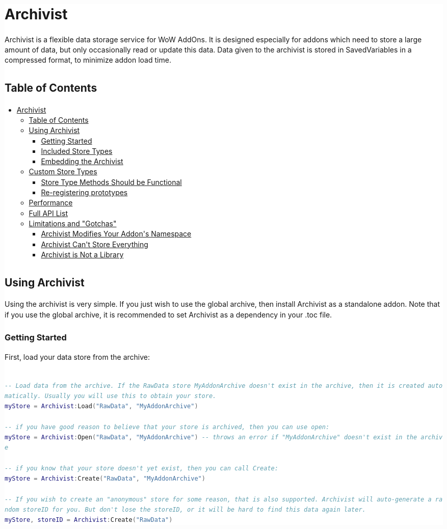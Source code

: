 # Archivist

Archivist is a flexible data storage service for WoW AddOns. It is designed especially for addons which need to store a large amount of data, but only occasionally read or update this data. Data given to the archivist is stored in SavedVariables in a compressed format, to minimize addon load time.

## Table of Contents

- [Archivist](#archivist)
	- [Table of Contents](#table-of-contents)
	- [Using Archivist](#using-archivist)
		- [Getting Started](#getting-started)
		- [Included Store Types](#included-store-types)
		- [Embedding the Archivist](#embedding-the-archivist)
	- [Custom Store Types](#custom-store-types)
		- [Store Type Methods Should be Functional](#store-type-methods-should-be-functional)
		- [Re-registering prototypes](#re-registering-prototypes)
	- [Performance](#performance)
	- [Full API List](#full-api-list)
	- [Limitations and "Gotchas"](#limitations-and-%22gotchas%22)
		- [Archivist Modifies Your Addon's Namespace](#archivist-modifies-your-addons-namespace)
		- [Archivist Can't Store Everything](#archivist-cant-store-everything)
		- [Archivist is Not a Library](#archivist-is-not-a-library)

## Using Archivist

Using the archivist is very simple. If you just wish to use the global archive, then install Archivist as a standalone addon. Note that if you use the global archive, it is recommended to set Archivist as a dependency in your .toc file.

### Getting Started

First, load your data store from the archive:

```lua

-- Load data from the archive. If the RawData store MyAddonArchive doesn't exist in the archive, then it is created automatically. Usually you will use this to obtain your store.
myStore = Archivist:Load("RawData", "MyAddonArchive")

-- if you have good reason to believe that your store is archived, then you can use open:
myStore = Archivist:Open("RawData", "MyAddonArchive") -- throws an error if "MyAddonArchive" doesn't exist in the archive

-- if you know that your store doesn't yet exist, then you can call Create:
myStore = Archivist:Create("RawData", "MyAddonArchive")

-- If you wish to create an "anonymous" store for some reason, that is also supported. Archivist will auto-generate a random storeID for you. But don't lose the storeID, or it will be hard to find this data again later.
myStore, storeID = Archivist:Create("RawData")

```
